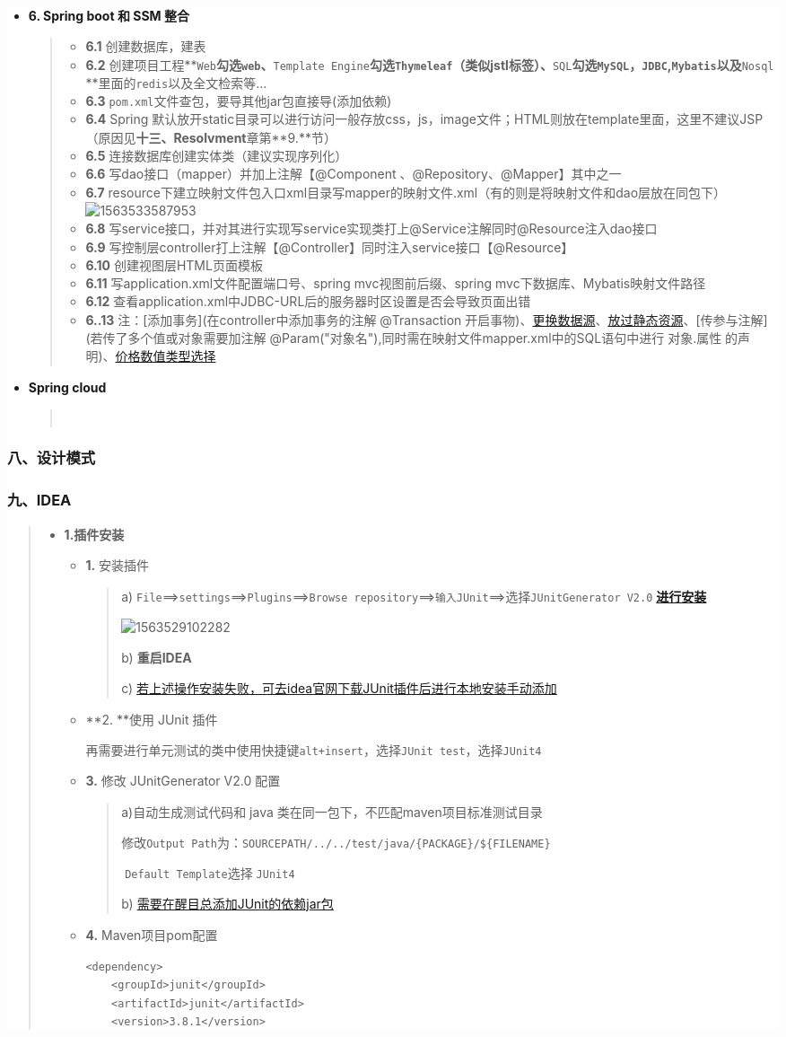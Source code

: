 * **6. Spring boot 和 SSM 整合**

  > * **6.1** 创建数据库，建表
  > * **6.2** 创建项目工程**`Web`**勾选`web`、**`Template Engine`**勾选`Thymeleaf`（类似jstl标签）、**`SQL`**勾选`MySQL`，`JDBC`,`Mybatis`以及**`Nosql`**里面的`redis`以及全文检索等…
  > * **6.3** `pom.xml`文件查包，要导其他jar包直接导(添加依赖)
  > * **6.4**  Spring 默认放开static目录可以进行访问一般存放css，js，image文件；HTML则放在template里面，这里不建议JSP（原因见**十三、Resolvment**章第**9.**节）
  > * **6.5** 连接数据库创建实体类（建议实现序列化）
  > * **6.6** 写dao接口（mapper）并加上注解【@Component 、@Repository、@Mapper】其中之一
  > * **6.7** resource下建立映射文件包入口xml目录写mapper的映射文件.xml（有的则是将映射文件和dao层放在同包下）![1563533587953](C:\Windows\system32\config\SYSTEM~1\AppData\Local\Temp\1563533587953.png)
  > * **6.8** 写service接口，并对其进行实现写service实现类打上@Service注解同时@Resource注入dao接口
  > * **6.9** 写控制层controller打上注解【@Controller】同时注入service接口【@Resource】
  > * **6.10** 创建视图层HTML页面模板
  > * **6.11** 写application.xml文件配置端口号、spring mvc视图前后缀、spring mvc下数据库、Mybatis映射文件路径
  > * **6.12** 查看application.xml中JDBC-URL后的服务器时区设置是否会导致页面出错
  > * **6..13** 注：[添加事务](在controller中添加事务的注解 @Transaction 开启事物)、[更换数据源](在配置文件application.yml中进行配置)、[放过静态资源](在配置文件application.yml中进行配置)、[传参与注解](若传了多个值或对象需要加注解    @Param("对象名"),同时需在映射文件mapper.xml中的SQL语句中进行 对象.属性 的声明)、[价格数值类型选择](建议使用值可以为空的包装类型防止后期未赋值引起的页面400对象传值错误)

* **Spring cloud**

  > ​

### 八、设计模式

### 九、IDEA

> * **1.插件安装**
>
>   - **1.** 安装插件
>
>     > a) `File`==>`settings`==>`Plugins`==>`Browse repository`==>`输入JUnit`==>选择`JUnitGenerator V2.0`    [**进行安装**](联网安装)
>     >
>     > ![1563529102282](F:\桌面\mkd\pics\1563529102282.png)
>     >
>     > b)  **重启IDEA**
>     >
>     > c)  [若上述操作安装失败，可去idea官网下载JUnit插件后进行本地安装手动添加](http://plugins.jetbraincom/idea/plugin/3064-junitgenerator-v2-0)
>
>   - **2. **使用 JUnit 插件
>
>     再需要进行单元测试的类中使用快捷键`alt+insert`，选择`JUnit test`，选择`JUnit4`
>
>   - **3.** 修改 JUnitGenerator V2.0 配置
>
>     > a)自动生成测试代码和 java 类在同一包下，不匹配maven项目标准测试目录
>     >
>     > ​           修改`Output Path`为：`SOURCEPATH/../../test/java/{PACKAGE}/${FILENAME}`
>     >
>     > ​           `Default Template`选择 `JUnit4`
>     >
>     > b) [需要在醒目总添加JUnit的依赖jar包](http://central.maven.org/maven2/org/hamcrest/hamcrest-core/1.3/hamcrest-core-1.3.jar)
>
>   - **4.** Maven项目pom配置
>
>     ```
>     <dependency>
>     	  <groupId>junit</groupId>
>     	  <artifactId>junit</artifactId>
>     	  <version>3.8.1</version>